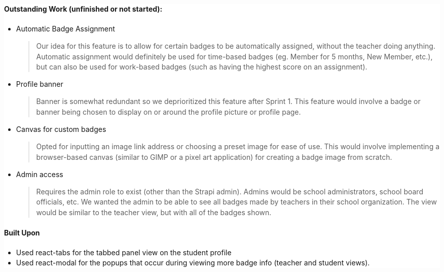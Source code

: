#### Outstanding Work (unfinished or not started):
- Automatic Badge Assignment
  > Our idea for this feature is to allow for certain badges to be automatically assigned, without the teacher doing anything. Automatic assignment would definitely be used for time-based badges (eg. Member for 5 months, New Member, etc.), but can also be used for work-based badges (such as having the highest score on an assignment).

- Profile banner
  > Banner is somewhat redundant so we deprioritized this feature after Sprint 1.
  > This feature would involve a badge or banner being chosen to display on or around the profile picture or profile page.

- Canvas for custom badges
  > Opted for inputting an image link address or choosing a preset image for ease of use.
  > This would involve implementing a browser-based canvas (similar to GIMP or a pixel art application) for creating a badge image from scratch.

- Admin access
  > Requires the admin role to exist (other than the Strapi admin). Admins would be school administrators, school board officials, etc. We wanted the admin to be able to see all badges made by teachers in their school organization. The view would be similar to the teacher view, but with all of the badges shown.

#### Built Upon
- Used react-tabs for the tabbed panel view on the student profile
- Used react-modal for the popups that occur during viewing more badge info (teacher and student views).
